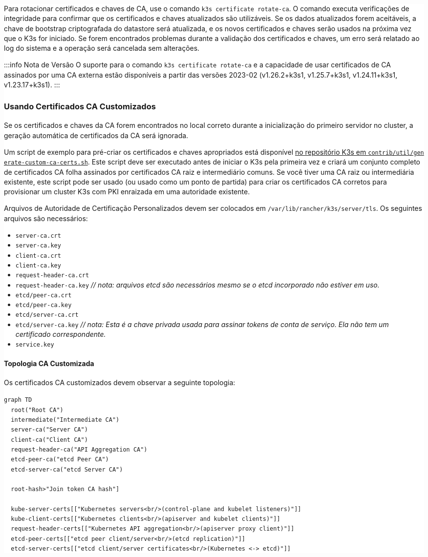 Para rotacionar certificados e chaves de CA, use o comando `k3s certificate rotate-ca`.
O comando executa verificações de integridade para confirmar que os certificados e chaves atualizados são utilizáveis.
Se os dados atualizados forem aceitáveis, a chave de bootstrap criptografada do datastore será atualizada, e os novos certificados e chaves serão usados ​​na próxima vez que o K3s for iniciado.
Se forem encontrados problemas durante a validação dos certificados e chaves, um erro será relatado ao log do sistema e a operação será cancelada sem alterações.

:::info Nota de Versão
O suporte para o comando `k3s certificate rotate-ca` e a capacidade de usar certificados de CA assinados por uma CA externa estão disponíveis a partir das versões 2023-02 (v1.26.2+k3s1, v1.25.7+k3s1, v1.24.11+k3s1, v1.23.17+k3s1).
:::

### Usando Certificados CA Customizados

Se os certificados e chaves da CA forem encontrados no local correto durante a inicialização do primeiro servidor no cluster, a geração automática de certificados da CA será ignorada.

Um script de exemplo para pré-criar os certificados e chaves apropriados está disponível [no repositório K3s em `contrib/util/generate-custom-ca-certs.sh`](https://github.com/k3s-io/k3s/blob/master/contrib/util/generate-custom-ca-certs.sh).
Este script deve ser executado antes de iniciar o K3s pela primeira vez e criará um conjunto completo de certificados CA folha assinados por certificados CA raiz e intermediário comuns.
Se você tiver uma CA raiz ou intermediária existente, este script pode ser usado (ou usado como um ponto de partida) para criar os certificados CA corretos para provisionar um cluster K3s com PKI enraizada em uma autoridade existente.

Arquivos de Autoridade de Certificação Personalizados devem ser colocados em `/var/lib/rancher/k3s/server/tls`. Os seguintes arquivos são necessários:
* `server-ca.crt`
* `server-ca.key`
* `client-ca.crt`
* `client-ca.key`
* `request-header-ca.crt`
* `request-header-ca.key`
  *// nota: arquivos etcd são necessários mesmo se o etcd incorporado não estiver em uso.*
* `etcd/peer-ca.crt`
* `etcd/peer-ca.key`
* `etcd/server-ca.crt`
* `etcd/server-ca.key`
  *// nota: Esta é a chave privada usada para assinar tokens de conta de serviço. Ela não tem um certificado correspondente.*
* `service.key`

#### Topologia CA Customizada

Os certificados CA customizados devem observar a seguinte topologia:

```mermaid
graph TD
  root("Root CA")
  intermediate("Intermediate CA")
  server-ca("Server CA")
  client-ca("Client CA")
  request-header-ca("API Aggregation CA")
  etcd-peer-ca("etcd Peer CA")
  etcd-server-ca("etcd Server CA")

  root-hash>"Join token CA hash"]

  kube-server-certs[["Kubernetes servers<br/>(control-plane and kubelet listeners)"]]
  kube-client-certs[["Kubernetes clients<br/>(apiserver and kubelet clients)"]]
  request-header-certs[["Kubernetes API aggregation<br/>(apiserver proxy client)"]]
  etcd-peer-certs[["etcd peer client/server<br/>(etcd replication)"]]
  etcd-server-certs[["etcd client/server certificates<br/>(Kubernetes <-> etcd)"]]
```